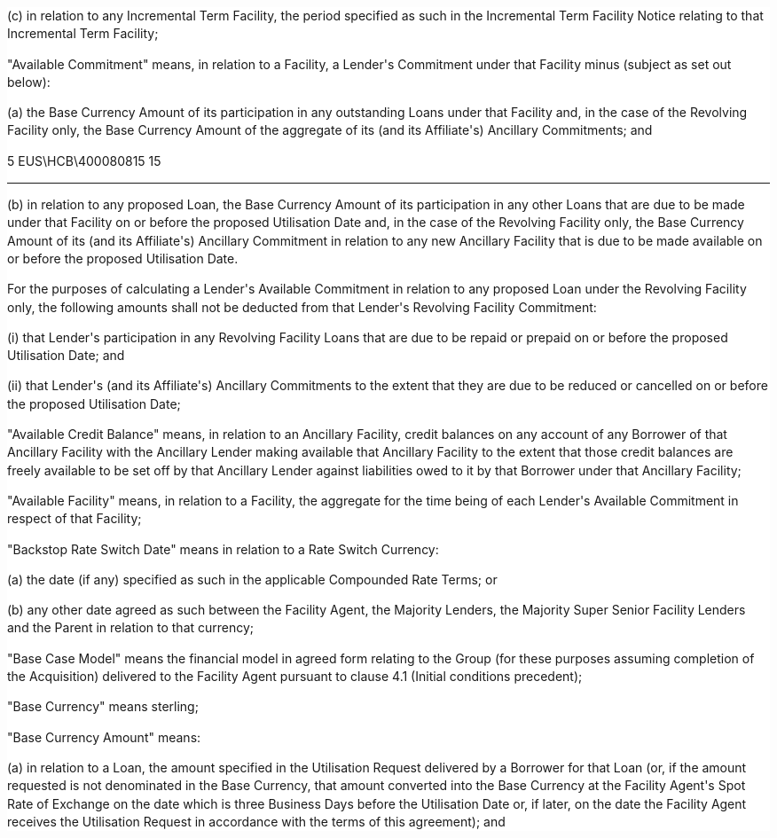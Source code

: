 (c) in relation to any Incremental Term Facility, the period specified as such in the
Incremental Term Facility Notice relating to that Incremental Term Facility;

"Available Commitment" means, in relation to a Facility, a Lender's Commitment under
that Facility minus (subject as set out below):

(a) the Base Currency Amount of its participation in any outstanding Loans under that
Facility and, in the case of the Revolving Facility only, the Base Currency Amount of
the aggregate of its (and its Affiliate's) Ancillary Commitments; and

5
EUS\HCB\400080815 15


-----

(b) in relation to any proposed Loan, the Base Currency Amount of its participation in
any other Loans that are due to be made under that Facility on or before the proposed
Utilisation Date and, in the case of the Revolving Facility only, the Base Currency
Amount of its (and its Affiliate's) Ancillary Commitment in relation to any new
Ancillary Facility that is due to be made available on or before the proposed Utilisation
Date.

For the purposes of calculating a Lender's Available Commitment in relation to any
proposed Loan under the Revolving Facility only, the following amounts shall not be
deducted from that Lender's Revolving Facility Commitment:

(i) that Lender's participation in any Revolving Facility Loans that are due to be
repaid or prepaid on or before the proposed Utilisation Date; and

(ii) that Lender's (and its Affiliate's) Ancillary Commitments to the extent that
they are due to be reduced or cancelled on or before the proposed Utilisation
Date;

"Available Credit Balance" means, in relation to an Ancillary Facility, credit balances on
any account of any Borrower of that Ancillary Facility with the Ancillary Lender making
available that Ancillary Facility to the extent that those credit balances are freely available
to be set off by that Ancillary Lender against liabilities owed to it by that Borrower under
that Ancillary Facility;

"Available Facility" means, in relation to a Facility, the aggregate for the time being of
each Lender's Available Commitment in respect of that Facility;

"Backstop Rate Switch Date" means in relation to a Rate Switch Currency:

(a) the date (if any) specified as such in the applicable Compounded Rate Terms; or

(b) any other date agreed as such between the Facility Agent, the Majority Lenders, the
Majority Super Senior Facility Lenders and the Parent in relation to that currency;

"Base Case Model" means the financial model in agreed form relating to the Group (for
these purposes assuming completion of the Acquisition) delivered to the Facility Agent
pursuant to clause 4.1 (Initial conditions precedent);

"Base Currency" means sterling;

"Base Currency Amount" means:

(a) in relation to a Loan, the amount specified in the Utilisation Request delivered by a
Borrower for that Loan (or, if the amount requested is not denominated in the Base
Currency, that amount converted into the Base Currency at the Facility Agent's Spot
Rate of Exchange on the date which is three Business Days before the Utilisation
Date or, if later, on the date the Facility Agent receives the Utilisation Request in
accordance with the terms of this agreement); and
